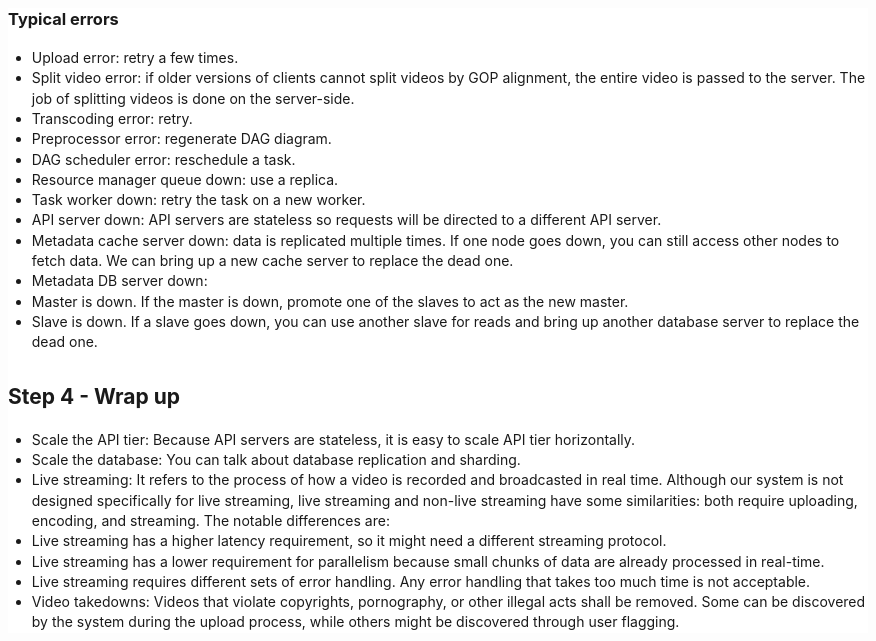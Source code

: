 ### Typical errors
- Upload error: retry a few times.
- Split video error: if older versions of clients cannot split videos by GOP alignment, the
entire video is passed to the server. The job of splitting videos is done on the server-side.
- Transcoding error: retry.
- Preprocessor error: regenerate DAG diagram.
- DAG scheduler error: reschedule a task.
- Resource manager queue down: use a replica.
- Task worker down: retry the task on a new worker.
- API server down: API servers are stateless so requests will be directed to a different API
server.
- Metadata cache server down: data is replicated multiple times. If one node goes down,
you can still access other nodes to fetch data. We can bring up a new cache server to
replace the dead one.
- Metadata DB server down:
- Master is down. If the master is down, promote one of the slaves to act as the new
master.
- Slave is down. If a slave goes down, you can use another slave for reads and bring
up another database server to replace the dead one.

## Step 4 - Wrap up
- Scale the API tier: Because API servers are stateless, it is easy to scale API tier
horizontally.
- Scale the database: You can talk about database replication and sharding.
- Live streaming: It refers to the process of how a video is recorded and broadcasted in real
time. Although our system is not designed specifically for live streaming, live streaming
and non-live streaming have some similarities: both require uploading, encoding, and
streaming. The notable differences are:
- Live streaming has a higher latency requirement, so it might need a different
streaming protocol.
- Live streaming has a lower requirement for parallelism because small chunks of data
are already processed in real-time.
- Live streaming requires different sets of error handling. Any error handling that
takes too much time is not acceptable.
- Video takedowns: Videos that violate copyrights, pornography, or other illegal acts shall
be removed. Some can be discovered by the system during the upload process, while
others might be discovered through user flagging.